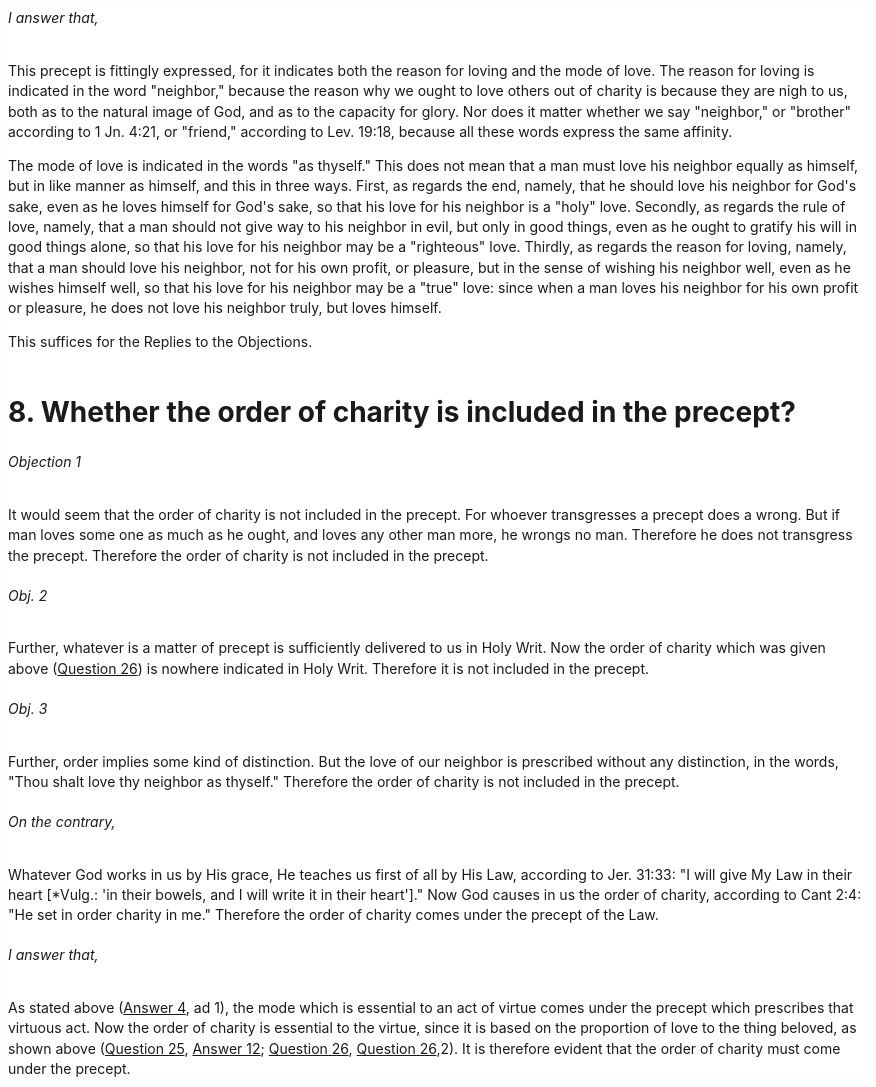 ###### I answer that,
This precept is fittingly expressed, for it indicates both the reason for loving and the mode of love. The reason for loving is indicated in the word "neighbor," because the reason why we ought to love others out of charity is because they are nigh to us, both as to the natural image of God, and as to the capacity for glory. Nor does it matter whether we say "neighbor," or "brother" according to 1 Jn. 4:21, or "friend," according to Lev. 19:18, because all these words express the same affinity.  

The mode of love is indicated in the words "as thyself." This does not mean that a man must love his neighbor equally as himself, but in like manner as himself, and this in three ways. First, as regards the end, namely, that he should love his neighbor for God's sake, even as he loves himself for God's sake, so that his love for his neighbor is a "holy" love. Secondly, as regards the rule of love, namely, that a man should not give way to his neighbor in evil, but only in good things, even as he ought to gratify his will in good things alone, so that his love for his neighbor may be a "righteous" love. Thirdly, as regards the reason for loving, namely, that a man should love his neighbor, not for his own profit, or pleasure, but in the sense of wishing his neighbor well, even as he wishes himself well, so that his love for his neighbor may be a "true" love: since when a man loves his neighbor for his own profit or pleasure, he does not love his neighbor truly, but loves himself.  

This suffices for the Replies to the Objections.




# 8. Whether the order of charity is included in the precept? 

###### Objection 1
It would seem that the order of charity is not included in the precept. For whoever transgresses a precept does a wrong. But if man loves some one as much as he ought, and loves any other man more, he wrongs no man. Therefore he does not transgress the precept. Therefore the order of charity is not included in the precept.  

###### Obj. 2
Further, whatever is a matter of precept is sufficiently delivered to us in Holy Writ. Now the order of charity which was given above ([Question 26](26.%20Order%20of%20Charity.md)) is nowhere indicated in Holy Writ. Therefore it is not included in the precept.  

###### Obj. 3
Further, order implies some kind of distinction. But the love of our neighbor is prescribed without any distinction, in the words, "Thou shalt love thy neighbor as thyself." Therefore the order of charity is not included in the precept.  

###### On the contrary,
Whatever God works in us by His grace, He teaches us first of all by His Law, according to Jer. 31:33: "I will give My Law in their heart \[\*Vulg.: 'in their bowels, and I will write it in their heart'\]." Now God causes in us the order of charity, according to Cant 2:4: "He set in order charity in me." Therefore the order of charity comes under the precept of the Law.  

###### I answer that,
As stated above ([Answer 4](#4.%20Whether%20it%20is%20fittingly%20commanded%20that%20man%20should%20love%20God%20with%20his%20whole%20heart?%20), ad 1), the mode which is essential to an act of virtue comes under the precept which prescribes that virtuous act. Now the order of charity is essential to the virtue, since it is based on the proportion of love to the thing beloved, as shown above ([Question 25](25.%20Object%20of%20Charity.md), [Answer 12](25.%20Object%20of%20Charity.md#12.%20Whether%20four%20things%20are%20rightly%20reckoned%20as%20to%20be%20loved%20out%20of%20charity,%20viz.%20God,%20our%20neighbor,%20our%20body%20and%20ourselves?%20); [Question 26](26.%20Order%20of%20Charity.md), [Question 26](26.%20Order%20of%20Charity.md),2). It is therefore evident that the order of charity must come under the precept.  
